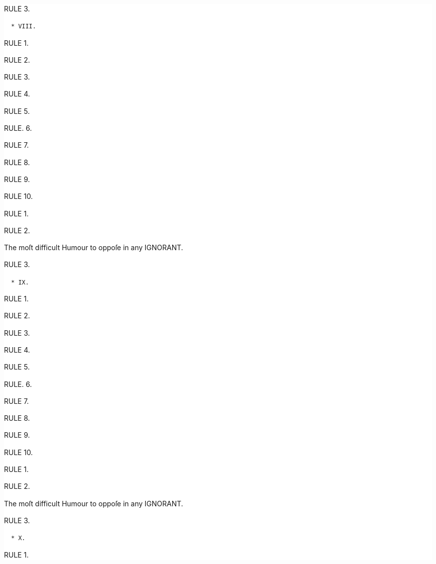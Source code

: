 RULE 3.

      * VIII.

RULE 1.

RULE 2.

RULE 3.

RULE 4.

RULE 5.

RULE. 6.

RULE 7.

RULE 8.

RULE 9.

RULE 10.

RULE 1.

RULE 2.

The moſt difficult Humour to oppoſe in any IGNORANT.

RULE 3.

      * IX.

RULE 1.

RULE 2.

RULE 3.

RULE 4.

RULE 5.

RULE. 6.

RULE 7.

RULE 8.

RULE 9.

RULE 10.

RULE 1.

RULE 2.

The moſt difficult Humour to oppoſe in any IGNORANT.

RULE 3.

      * X.

RULE 1.

